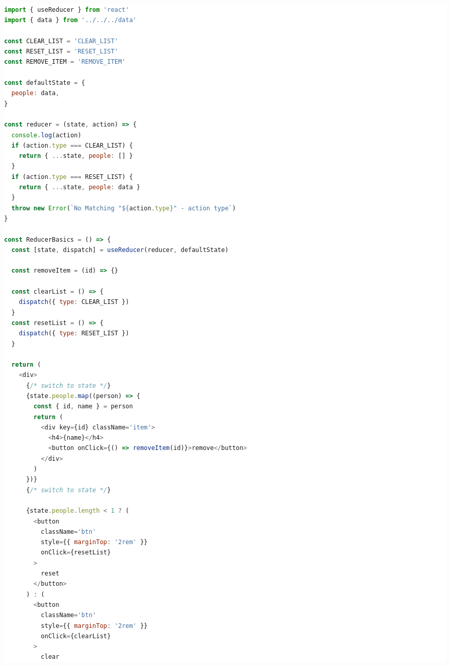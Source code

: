 ```js
import { useReducer } from 'react'
import { data } from '../../../data'

const CLEAR_LIST = 'CLEAR_LIST'
const RESET_LIST = 'RESET_LIST'
const REMOVE_ITEM = 'REMOVE_ITEM'

const defaultState = {
  people: data,
}

const reducer = (state, action) => {
  console.log(action)
  if (action.type === CLEAR_LIST) {
    return { ...state, people: [] }
  }
  if (action.type === RESET_LIST) {
    return { ...state, people: data }
  }
  throw new Error(`No Matching "${action.type}" - action type`)
}

const ReducerBasics = () => {
  const [state, dispatch] = useReducer(reducer, defaultState)

  const removeItem = (id) => {}

  const clearList = () => {
    dispatch({ type: CLEAR_LIST })
  }
  const resetList = () => {
    dispatch({ type: RESET_LIST })
  }

  return (
    <div>
      {/* switch to state */}
      {state.people.map((person) => {
        const { id, name } = person
        return (
          <div key={id} className='item'>
            <h4>{name}</h4>
            <button onClick={() => removeItem(id)}>remove</button>
          </div>
        )
      })}
      {/* switch to state */}

      {state.people.length < 1 ? (
        <button
          className='btn'
          style={{ marginTop: '2rem' }}
          onClick={resetList}
        >
          reset
        </button>
      ) : (
        <button
          className='btn'
          style={{ marginTop: '2rem' }}
          onClick={clearList}
        >
          clear
```